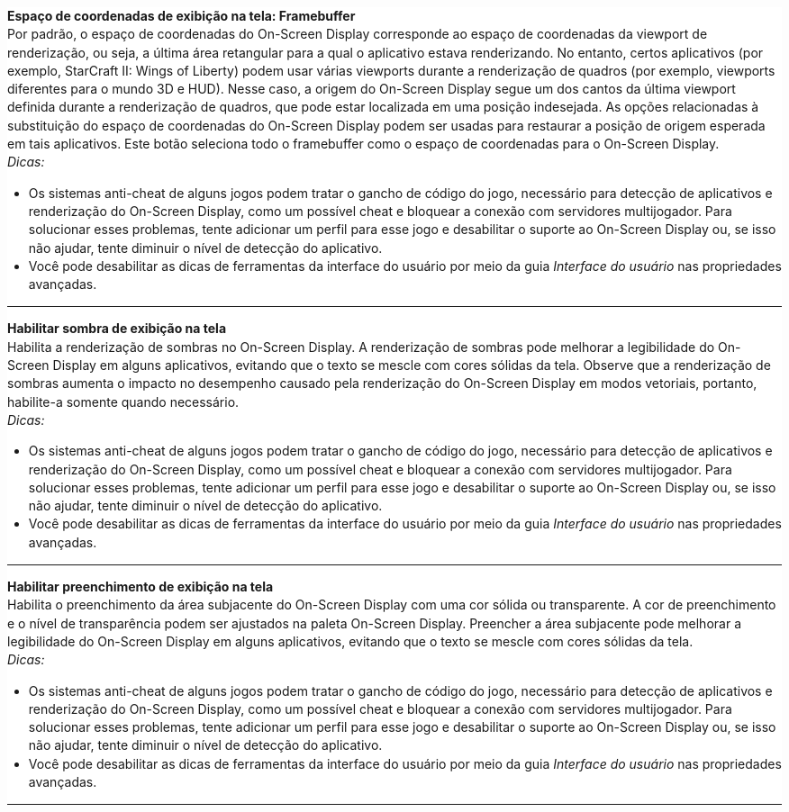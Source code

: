 
**Espaço de coordenadas de exibição na tela: Framebuffer**  
Por padrão, o espaço de coordenadas do On-Screen Display corresponde ao espaço de coordenadas da viewport de renderização, ou seja, a última área retangular para a qual o aplicativo estava renderizando. No entanto, certos aplicativos (por exemplo, StarCraft II: Wings of Liberty) podem usar várias viewports durante a renderização de quadros (por exemplo, viewports diferentes para o mundo 3D e HUD). Nesse caso, a origem do On-Screen Display segue um dos cantos da última viewport definida durante a renderização de quadros, que pode estar localizada em uma posição indesejada. As opções relacionadas à substituição do espaço de coordenadas do On-Screen Display podem ser usadas para restaurar a posição de origem esperada em tais aplicativos. Este botão seleciona todo o framebuffer como o espaço de coordenadas para o On-Screen Display.  
*Dicas:*  
- Os sistemas anti-cheat de alguns jogos podem tratar o gancho de código do jogo, necessário para detecção de aplicativos e renderização do On-Screen Display, como um possível cheat e bloquear a conexão com servidores multijogador. Para solucionar esses problemas, tente adicionar um perfil para esse jogo e desabilitar o suporte ao On-Screen Display ou, se isso não ajudar, tente diminuir o nível de detecção do aplicativo.  
- Você pode desabilitar as dicas de ferramentas da interface do usuário por meio da guia *Interface do usuário* nas propriedades avançadas.

---

**Habilitar sombra de exibição na tela**  
Habilita a renderização de sombras no On-Screen Display. A renderização de sombras pode melhorar a legibilidade do On-Screen Display em alguns aplicativos, evitando que o texto se mescle com cores sólidas da tela. Observe que a renderização de sombras aumenta o impacto no desempenho causado pela renderização do On-Screen Display em modos vetoriais, portanto, habilite-a somente quando necessário.  
*Dicas:*  
- Os sistemas anti-cheat de alguns jogos podem tratar o gancho de código do jogo, necessário para detecção de aplicativos e renderização do On-Screen Display, como um possível cheat e bloquear a conexão com servidores multijogador. Para solucionar esses problemas, tente adicionar um perfil para esse jogo e desabilitar o suporte ao On-Screen Display ou, se isso não ajudar, tente diminuir o nível de detecção do aplicativo.  
- Você pode desabilitar as dicas de ferramentas da interface do usuário por meio da guia *Interface do usuário* nas propriedades avançadas.

---

**Habilitar preenchimento de exibição na tela**  
Habilita o preenchimento da área subjacente do On-Screen Display com uma cor sólida ou transparente. A cor de preenchimento e o nível de transparência podem ser ajustados na paleta On-Screen Display. Preencher a área subjacente pode melhorar a legibilidade do On-Screen Display em alguns aplicativos, evitando que o texto se mescle com cores sólidas da tela.  
*Dicas:*  
- Os sistemas anti-cheat de alguns jogos podem tratar o gancho de código do jogo, necessário para detecção de aplicativos e renderização do On-Screen Display, como um possível cheat e bloquear a conexão com servidores multijogador. Para solucionar esses problemas, tente adicionar um perfil para esse jogo e desabilitar o suporte ao On-Screen Display ou, se isso não ajudar, tente diminuir o nível de detecção do aplicativo.  
- Você pode desabilitar as dicas de ferramentas da interface do usuário por meio da guia *Interface do usuário* nas propriedades avançadas.

---
